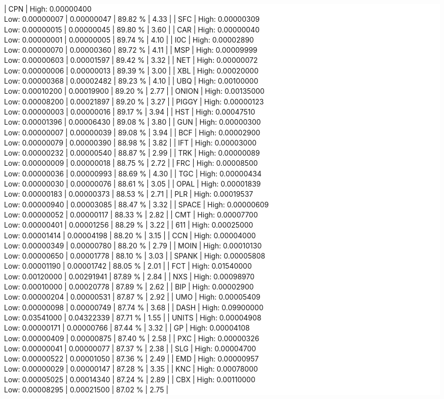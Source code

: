 | CPN | High: 0.00000400<br />Low: 0.00000007 | 0.00000047 | 89.82 % | 4.33 |
| SFC | High: 0.00000309<br />Low: 0.00000015 | 0.00000045 | 89.80 % | 3.60 |
| CAR | High: 0.00000040<br />Low: 0.00000001 | 0.00000005 | 89.74 % | 4.10 |
| I0C | High: 0.00002890<br />Low: 0.00000070 | 0.00000360 | 89.72 % | 4.11 |
| MSP | High: 0.00009999<br />Low: 0.00000603 | 0.00001597 | 89.42 % | 3.32 |
| NET | High: 0.00000072<br />Low: 0.00000006 | 0.00000013 | 89.39 % | 3.00 |
| XBL | High: 0.00020000<br />Low: 0.00000368 | 0.00002482 | 89.23 % | 4.10 |
| UBQ | High: 0.00100000<br />Low: 0.00010200 | 0.00019900 | 89.20 % | 2.77 |
| ONION | High: 0.00135000<br />Low: 0.00008200 | 0.00021897 | 89.20 % | 3.27 |
| PIGGY | High: 0.00000123<br />Low: 0.00000003 | 0.00000016 | 89.17 % | 3.94 |
| HST | High: 0.00047510<br />Low: 0.00001396 | 0.00006430 | 89.08 % | 3.80 |
| GUN | High: 0.00000300<br />Low: 0.00000007 | 0.00000039 | 89.08 % | 3.94 |
| BCF | High: 0.00002900<br />Low: 0.00000079 | 0.00000390 | 88.98 % | 3.82 |
| IFT | High: 0.00003000<br />Low: 0.00000232 | 0.00000540 | 88.87 % | 2.99 |
| TRK | High: 0.00000089<br />Low: 0.00000009 | 0.00000018 | 88.75 % | 2.72 |
| FRC | High: 0.00008500<br />Low: 0.00000036 | 0.00000993 | 88.69 % | 4.30 |
| TGC | High: 0.00000434<br />Low: 0.00000030 | 0.00000076 | 88.61 % | 3.05 |
| OPAL | High: 0.00001839<br />Low: 0.00000183 | 0.00000373 | 88.53 % | 2.71 |
| PLR | High: 0.00019537<br />Low: 0.00000940 | 0.00003085 | 88.47 % | 3.32 |
| SPACE | High: 0.00000609<br />Low: 0.00000052 | 0.00000117 | 88.33 % | 2.82 |
| CMT | High: 0.00007700<br />Low: 0.00000401 | 0.00001256 | 88.29 % | 3.22 |
| 611 | High: 0.00025000<br />Low: 0.00001414 | 0.00004198 | 88.20 % | 3.15 |
| CCN | High: 0.00004000<br />Low: 0.00000349 | 0.00000780 | 88.20 % | 2.79 |
| MOIN | High: 0.00010130<br />Low: 0.00000650 | 0.00001778 | 88.10 % | 3.03 |
| SPANK | High: 0.00005808<br />Low: 0.00001190 | 0.00001742 | 88.05 % | 2.01 |
| FCT | High: 0.01540000<br />Low: 0.00120000 | 0.00291941 | 87.89 % | 2.84 |
| NXS | High: 0.00098970<br />Low: 0.00010000 | 0.00020778 | 87.89 % | 2.62 |
| BIP | High: 0.00002900<br />Low: 0.00000204 | 0.00000531 | 87.87 % | 2.92 |
| UMO | High: 0.00005409<br />Low: 0.00000098 | 0.00000749 | 87.74 % | 3.68 |
| DASH | High: 0.09900000<br />Low: 0.03541000 | 0.04322339 | 87.71 % | 1.55 |
| UNITS | High: 0.00004908<br />Low: 0.00000171 | 0.00000766 | 87.44 % | 3.32 |
| GP | High: 0.00004108<br />Low: 0.00000409 | 0.00000875 | 87.40 % | 2.58 |
| PXC | High: 0.00000326<br />Low: 0.00000041 | 0.00000077 | 87.37 % | 2.38 |
| SLG | High: 0.00004700<br />Low: 0.00000522 | 0.00001050 | 87.36 % | 2.49 |
| EMD | High: 0.00000957<br />Low: 0.00000029 | 0.00000147 | 87.28 % | 3.35 |
| KNC | High: 0.00078000<br />Low: 0.00005025 | 0.00014340 | 87.24 % | 2.89 |
| CBX | High: 0.00110000<br />Low: 0.00008295 | 0.00021500 | 87.02 % | 2.75 |